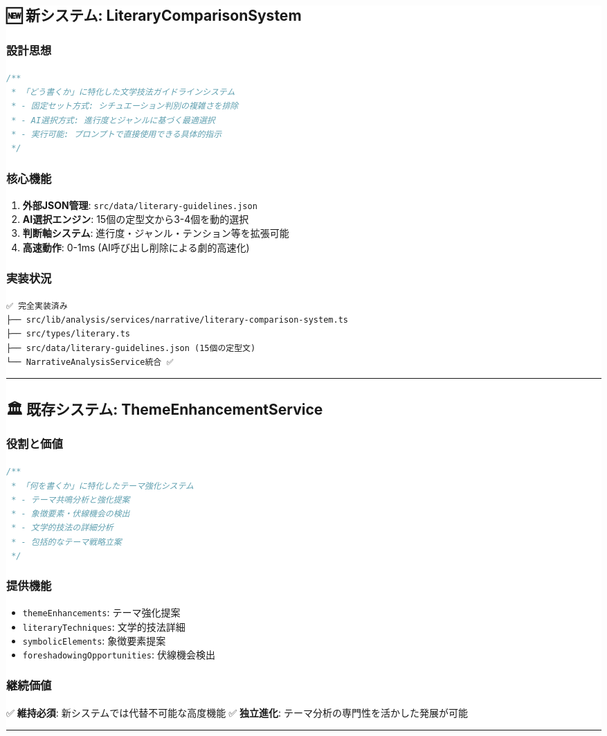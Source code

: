 
## **🆕 新システム: LiteraryComparisonSystem**

### **設計思想**
```typescript
/**
 * 「どう書くか」に特化した文学技法ガイドラインシステム
 * - 固定セット方式: シチュエーション判別の複雑さを排除
 * - AI選択方式: 進行度とジャンルに基づく最適選択
 * - 実行可能: プロンプトで直接使用できる具体的指示
 */
```

### **核心機能**
1. **外部JSON管理**: `src/data/literary-guidelines.json`
2. **AI選択エンジン**: 15個の定型文から3-4個を動的選択
3. **判断軸システム**: 進行度・ジャンル・テンション等を拡張可能
4. **高速動作**: 0-1ms (AI呼び出し削除による劇的高速化)

### **実装状況**
```
✅ 完全実装済み
├── src/lib/analysis/services/narrative/literary-comparison-system.ts
├── src/types/literary.ts  
├── src/data/literary-guidelines.json (15個の定型文)
└── NarrativeAnalysisService統合 ✅
```

---

## **🏛️ 既存システム: ThemeEnhancementService**

### **役割と価値**
```typescript
/**
 * 「何を書くか」に特化したテーマ強化システム
 * - テーマ共鳴分析と強化提案
 * - 象徴要素・伏線機会の検出
 * - 文学的技法の詳細分析
 * - 包括的なテーマ戦略立案
 */
```

### **提供機能**
- `themeEnhancements`: テーマ強化提案
- `literaryTechniques`: 文学的技法詳細
- `symbolicElements`: 象徴要素提案
- `foreshadowingOpportunities`: 伏線機会検出

### **継続価値**
✅ **維持必須**: 新システムでは代替不可能な高度機能
✅ **独立進化**: テーマ分析の専門性を活かした発展が可能

---